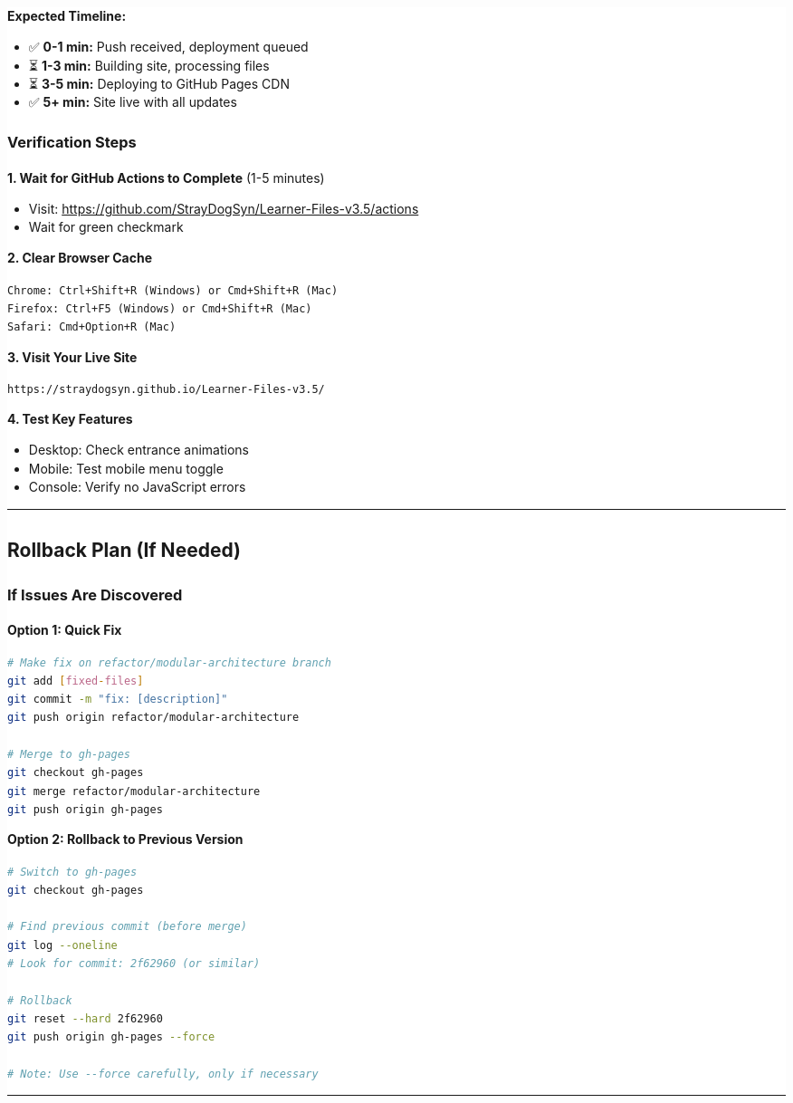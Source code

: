 **Expected Timeline:**
- ✅ **0-1 min:** Push received, deployment queued
- ⏳ **1-3 min:** Building site, processing files
- ⏳ **3-5 min:** Deploying to GitHub Pages CDN
- ✅ **5+ min:** Site live with all updates

### Verification Steps

**1. Wait for GitHub Actions to Complete** (1-5 minutes)
- Visit: https://github.com/StrayDogSyn/Learner-Files-v3.5/actions
- Wait for green checkmark

**2. Clear Browser Cache**
```
Chrome: Ctrl+Shift+R (Windows) or Cmd+Shift+R (Mac)
Firefox: Ctrl+F5 (Windows) or Cmd+Shift+R (Mac)
Safari: Cmd+Option+R (Mac)
```

**3. Visit Your Live Site**
```
https://straydogsyn.github.io/Learner-Files-v3.5/
```

**4. Test Key Features**
- Desktop: Check entrance animations
- Mobile: Test mobile menu toggle
- Console: Verify no JavaScript errors

---

## Rollback Plan (If Needed)

### If Issues Are Discovered

**Option 1: Quick Fix**
```bash
# Make fix on refactor/modular-architecture branch
git add [fixed-files]
git commit -m "fix: [description]"
git push origin refactor/modular-architecture

# Merge to gh-pages
git checkout gh-pages
git merge refactor/modular-architecture
git push origin gh-pages
```

**Option 2: Rollback to Previous Version**
```bash
# Switch to gh-pages
git checkout gh-pages

# Find previous commit (before merge)
git log --oneline
# Look for commit: 2f62960 (or similar)

# Rollback
git reset --hard 2f62960
git push origin gh-pages --force

# Note: Use --force carefully, only if necessary
```

---